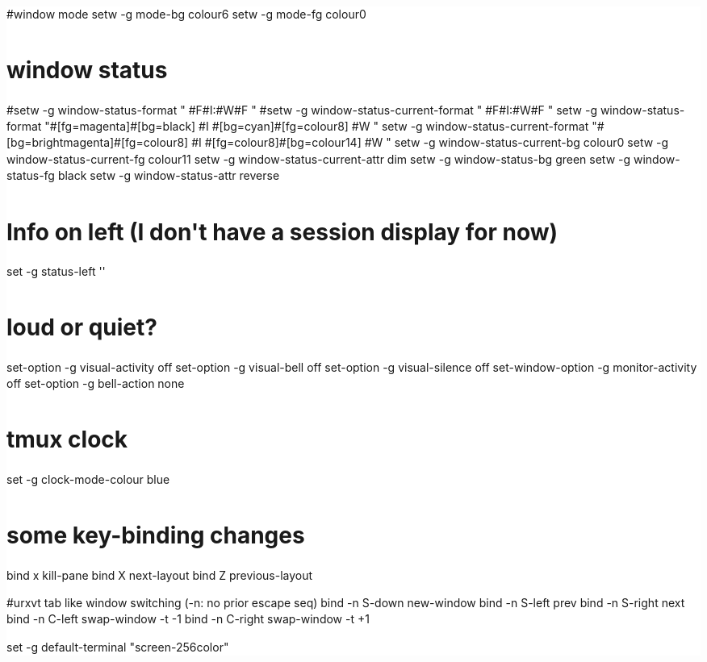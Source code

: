 
#window mode
setw -g mode-bg colour6
setw -g mode-fg colour0


# window status
#setw -g window-status-format " #F#I:#W#F "
#setw -g window-status-current-format " #F#I:#W#F "
setw -g window-status-format "#[fg=magenta]#[bg=black] #I #[bg=cyan]#[fg=colour8] #W "
setw -g window-status-current-format "#[bg=brightmagenta]#[fg=colour8] #I #[fg=colour8]#[bg=colour14] #W "
setw -g window-status-current-bg colour0
setw -g window-status-current-fg colour11
setw -g window-status-current-attr dim
setw -g window-status-bg green
setw -g window-status-fg black
setw -g window-status-attr reverse

# Info on left (I don't have a session display for now)
set -g status-left ''


# loud or quiet?
set-option -g visual-activity off
set-option -g visual-bell off
set-option -g visual-silence off
set-window-option -g monitor-activity off
set-option -g bell-action none


# tmux clock
set -g clock-mode-colour blue


# some key-binding changes
bind x kill-pane
bind X next-layout
bind Z previous-layout

#urxvt tab like window switching (-n: no prior escape seq)
bind -n S-down new-window
bind -n S-left prev
bind -n S-right next
bind -n C-left swap-window -t -1
bind -n C-right swap-window -t +1

set -g default-terminal "screen-256color"
